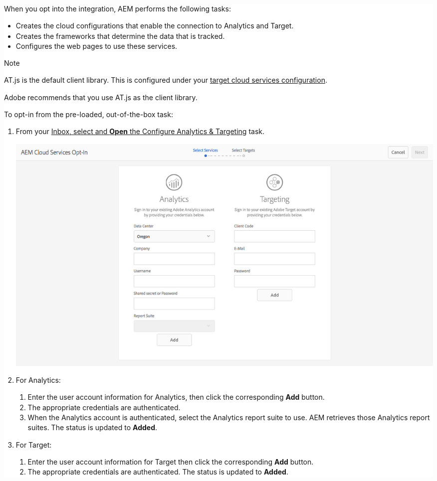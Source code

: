 When you opt into the integration, AEM performs the following tasks:

* Creates the cloud configurations that enable the connection to Analytics and Target.
* Creates the frameworks that determine the data that is tracked.
* Configures the web pages to use these services.

>[!NOTE]
>
>AT.js is the default client library. This is configured under your [target cloud services configuration](../../../sites/administering/using/target-configuring.md#creatingatargetcloudconfiguration). 
>
>Adobe recommends that you use AT.js as the client library.

To opt-in from the pre-loaded, out-of-the-box task:

1. From your [Inbox, select and **Open** the Configure Analytics & Targeting](../../../sites/authoring/using/inbox.md#takingactiononanitem) task.

   ![](assets/optin-01.png)

1. For Analytics:

    1. Enter the user account information for Analytics, then click the corresponding **Add** button.
    1. The appropriate credentials are authenticated.  
    1. When the Analytics account is authenticated, select the Analytics report suite to use. AEM retrieves those Analytics report suites. The status is updated to **Added**.

1. For Target:

    1. Enter the user account information for Target then click the corresponding **Add** button.
    1. The appropriate credentials are authenticated. The status is updated to **Added**.
